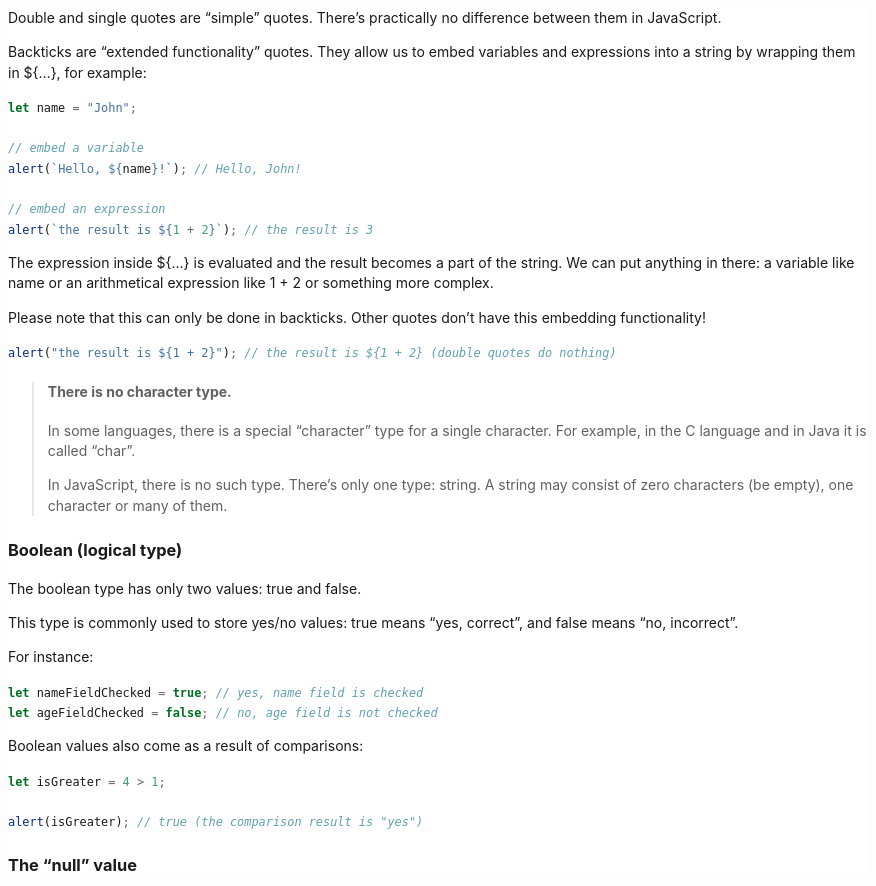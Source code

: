 Double and single quotes are “simple” quotes. There’s practically no difference between them in JavaScript.

Backticks are “extended functionality” quotes. They allow us to embed variables and expressions into a string by wrapping them in ${…}, for example:

```js
let name = "John";

// embed a variable
alert(`Hello, ${name}!`); // Hello, John!

// embed an expression
alert(`the result is ${1 + 2}`); // the result is 3
```

The expression inside ${…} is evaluated and the result becomes a part of the string. We can put anything in there: a variable like name or an arithmetical expression like 1 + 2 or something more complex.

Please note that this can only be done in backticks. Other quotes don’t have this embedding functionality!

```js
alert("the result is ${1 + 2}"); // the result is ${1 + 2} (double quotes do nothing)
```

> #### There is no character type.
>
> In some languages, there is a special “character” type for a single character. For example, in the C language and in Java it is called “char”.
>
> In JavaScript, there is no such type. There’s only one type: string. A string may consist of zero characters (be empty), one character or many of them.

### Boolean (logical type)

The boolean type has only two values: true and false.

This type is commonly used to store yes/no values: true means “yes, correct”, and false means “no, incorrect”.

For instance:

```js
let nameFieldChecked = true; // yes, name field is checked
let ageFieldChecked = false; // no, age field is not checked
```

Boolean values also come as a result of comparisons:

```js
let isGreater = 4 > 1;

alert(isGreater); // true (the comparison result is "yes")
```

### The “null” value
